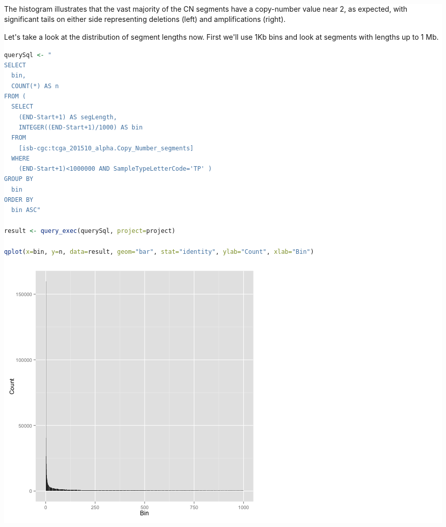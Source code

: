 The histogram illustrates that the vast majority of the CN segments have a copy-number value near 2, as expected, with significant tails on either side representing deletions (left) and amplifications (right).

Let's take a look at the distribution of segment lengths now. First we'll use 1Kb bins and look at segments with lengths up to 1 Mb.


```r
querySql <- "
SELECT
  bin,
  COUNT(*) AS n
FROM (
  SELECT
    (END-Start+1) AS segLength,
    INTEGER((END-Start+1)/1000) AS bin
  FROM
    [isb-cgc:tcga_201510_alpha.Copy_Number_segments]
  WHERE
    (END-Start+1)<1000000 AND SampleTypeLetterCode='TP' )
GROUP BY
  bin
ORDER BY
  bin ASC"

result <- query_exec(querySql, project=project)

qplot(x=bin, y=n, data=result, geom="bar", stat="identity", ylab="Count", xlab="Bin")
```

![plot of chunk cn_fig2](figure/cn_fig2-1.png) 
